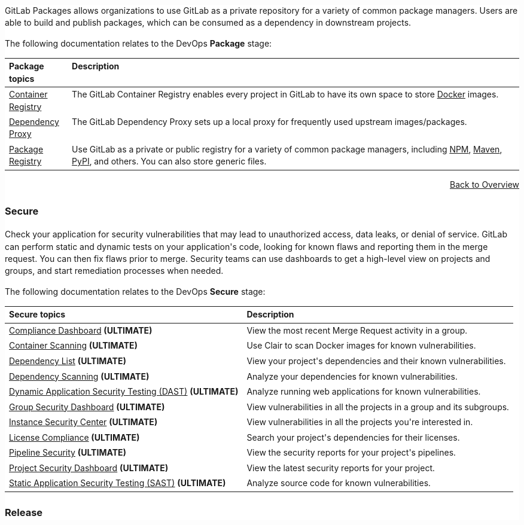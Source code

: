 GitLab Packages allows organizations to use GitLab as a private repository
for a variety of common package managers. Users are able to build and publish
packages, which can be consumed as a dependency in downstream projects.

The following documentation relates to the DevOps **Package** stage:

| Package topics                                                  | Description                                                                                                                            |
|:----------------------------------------------------------------|:---------------------------------------------------------------------------------------------------------------------------------------|
| [Container Registry](user/packages/container_registry/index.md) | The GitLab Container Registry enables every project in GitLab to have its own space to store [Docker](https://www.docker.com/) images. |
| [Dependency Proxy](user/packages/dependency_proxy/index.md)     | The GitLab Dependency Proxy sets up a local proxy for frequently used upstream images/packages.                                        |
| [Package Registry](user/packages/package_registry/index.md)     | Use GitLab as a private or public registry for a variety of common package managers, including [NPM](user/packages/npm_registry/index.md), [Maven](user/packages/maven_repository/index.md), [PyPI](user/packages/pypi_repository/index.md), and others. You can also store generic files. |

<div align="right">
  <a type="button" class="btn btn-default" href="#overview">
    Back to Overview <i class="fa fa-angle-double-up" aria-hidden="true"></i>
  </a>
</div>

### Secure

Check your application for security vulnerabilities that may lead to unauthorized access, data
leaks, or denial of service. GitLab can perform static and dynamic tests on your application's code,
looking for known flaws and reporting them in the merge request. You can then fix flaws prior to
merge. Security teams can use dashboards to get a high-level view on projects and groups, and start
remediation processes when needed.

The following documentation relates to the DevOps **Secure** stage:

| Secure topics                                                                                                                 | Description                                                            |
|:------------------------------------------------------------------------------------------------------------------------------|:-----------------------------------------------------------------------|
| [Compliance Dashboard](user/compliance/compliance_dashboard/index.md) **(ULTIMATE)**                                          | View the most recent Merge Request activity in a group.                |
| [Container Scanning](user/application_security/container_scanning/index.md) **(ULTIMATE)**                                    | Use Clair to scan Docker images for known vulnerabilities.             |
| [Dependency List](user/application_security/dependency_list/index.md) **(ULTIMATE)**                                          | View your project's dependencies and their known vulnerabilities.      |
| [Dependency Scanning](user/application_security/dependency_scanning/index.md) **(ULTIMATE)**                                  | Analyze your dependencies for known vulnerabilities.                   |
| [Dynamic Application Security Testing (DAST)](user/application_security/dast/index.md) **(ULTIMATE)**                         | Analyze running web applications for known vulnerabilities.            |
| [Group Security Dashboard](user/application_security/security_dashboard/index.md#group-security-dashboard) **(ULTIMATE)**     | View vulnerabilities in all the projects in a group and its subgroups. |
| [Instance Security Center](user/application_security/security_dashboard/index.md#instance-security-center) **(ULTIMATE)**     | View vulnerabilities in all the projects you're interested in.         |
| [License Compliance](user/compliance/license_compliance/index.md) **(ULTIMATE)**                                              | Search your project's dependencies for their licenses.                 |
| [Pipeline Security](user/application_security/security_dashboard/index.md#pipeline-security) **(ULTIMATE)**                   | View the security reports for your project's pipelines.                |
| [Project Security Dashboard](user/application_security/security_dashboard/index.md#project-security-dashboard) **(ULTIMATE)** | View the latest security reports for your project.                     |
| [Static Application Security Testing (SAST)](user/application_security/sast/index.md) **(ULTIMATE)**                          | Analyze source code for known vulnerabilities.                         |

### Release
